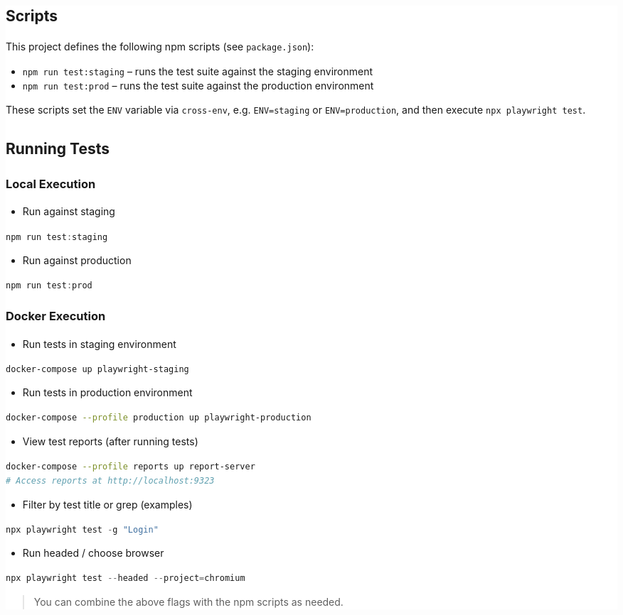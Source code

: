 ## Scripts

This project defines the following npm scripts (see `package.json`):

- `npm run test:staging` – runs the test suite against the staging environment
- `npm run test:prod` – runs the test suite against the production environment

These scripts set the `ENV` variable via `cross-env`, e.g. `ENV=staging` or `ENV=production`, and then execute `npx playwright test`.

## Running Tests

### Local Execution

- Run against staging

```powershell
npm run test:staging
```

- Run against production

```powershell
npm run test:prod
```

### Docker Execution

- Run tests in staging environment

```bash
docker-compose up playwright-staging
```

- Run tests in production environment

```bash
docker-compose --profile production up playwright-production
```

- View test reports (after running tests)

```bash
docker-compose --profile reports up report-server
# Access reports at http://localhost:9323
```

- Filter by test title or grep (examples)

```powershell
npx playwright test -g "Login"
```

- Run headed / choose browser

```powershell
npx playwright test --headed --project=chromium
```

> You can combine the above flags with the npm scripts as needed.
